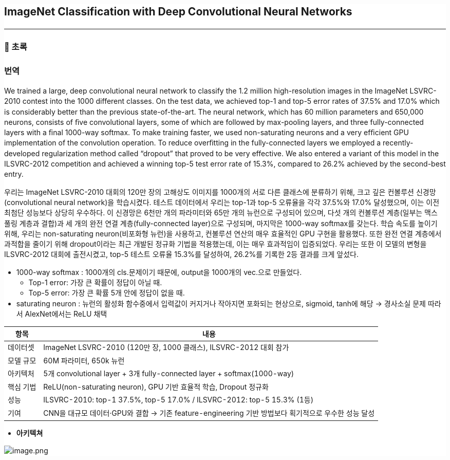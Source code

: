 

## ImageNet Classification with Deep Convolutional Neural Networks



---

### 🌟 초록

### 번역

We trained a large, deep convolutional neural network to classify the 1.2 million high-resolution images in the ImageNet LSVRC-2010 contest into the 1000 different classes. On the test data, we achieved top-1 and top-5 error rates of 37.5% and 17.0% which is considerably better than the previous state-of-the-art. The neural network, which has 60 million parameters and 650,000 neurons, consists of ﬁve convolutional layers, some of which are followed by max-pooling layers, and three fully-connected layers with a ﬁnal 1000-way softmax. To make training faster, we used non-saturating neurons and a very efﬁcient GPU implementation of the convolution operation. To reduce overﬁtting in the fully-connected layers we employed a recently-developed regularization method called “dropout” that proved to be very effective. We also entered a variant of this model in the ILSVRC-2012 competition and achieved a winning top-5 test error rate of 15.3%, compared to 26.2% achieved by the second-best entry.

우리는 ImageNet LSVRC-2010 대회의 120만 장의 고해상도 이미지를 1000개의 서로 다른 클래스에 분류하기 위해, 크고 깊은 컨볼루션 신경망(convolutional neural network)을 학습시켰다. 테스트 데이터에서 우리는 top-1과 top-5 오류율을 각각 37.5%와 17.0% 달성했으며, 이는 이전 최첨단 성능보다 상당히 우수하다. 이 신경망은 6천만 개의 파라미터와 65만 개의 뉴런으로 구성되어 있으며, 다섯 개의 컨볼루션 계층(일부는 맥스 풀링 계층과 결합)과 세 개의 완전 연결 계층(fully-connected layer)으로 구성되며, 마지막은 1000-way softmax를 갖는다. 학습 속도를 높이기 위해, 우리는 non-saturating neuron(비포화형 뉴런)을 사용하고, 컨볼루션 연산의 매우 효율적인 GPU 구현을 활용했다. 또한 완전 연결 계층에서 과적합을 줄이기 위해 dropout이라는 최근 개발된 정규화 기법을 적용했는데, 이는 매우 효과적임이 입증되었다. 우리는 또한 이 모델의 변형을 ILSVRC-2012 대회에 출전시켰고, top-5 테스트 오류율 15.3%를 달성하여, 26.2%를 기록한 2등 결과를 크게 앞섰다.



- 1000-way softmax : 1000개의 cls.문제이기 때문에, output을 1000개의 vec.으로 만들었다.
    - Top-1 error: 가장 큰 확률이 정답이 아닐 때.
    - Top-5 error: 가장 큰 확률 5개 안에 정답이 없을 때.
- saturating neuron : 뉴런의 활성화 함수중에서 입력값이 커지거나 작아지면 포화되는 현상으로, sigmoid, tanh에 해당 → 경사소실 문제 따라서 AlexNet에서는 ReLU 채택

| 항목      | 내용                                                                                                |
| --------- | --------------------------------------------------------------------------------------------------- |
| 데이터셋  | ImageNet LSVRC-2010 (120만 장, 1000 클래스), ILSVRC-2012 대회 참가                                  |
| 모델 규모 | 60M 파라미터, 650k 뉴런                                                                             |
| 아키텍처  | 5개 convolutional layer + 3개 fully-connected layer + softmax(1000-way)                             |
| 핵심 기법 | ReLU(non-saturating neuron), GPU 기반 효율적 학습, Dropout 정규화                                   |
| 성능      | ILSVRC-2010: top-1 37.5%, top-5 17.0% / ILSVRC-2012: top-5 15.3% (1등)                              |
| 기여      | CNN을 대규모 데이터·GPU와 결합 → 기존 feature-engineering 기반 방법보다 획기적으로 우수한 성능 달성 |
- **아키텍쳐**

![image.png]((AlexNet)%20ImageNet%20Classification%20with%20Deep%20Convol%2025ca9b246de1800b878cd59e8addb4dd/image.png)
